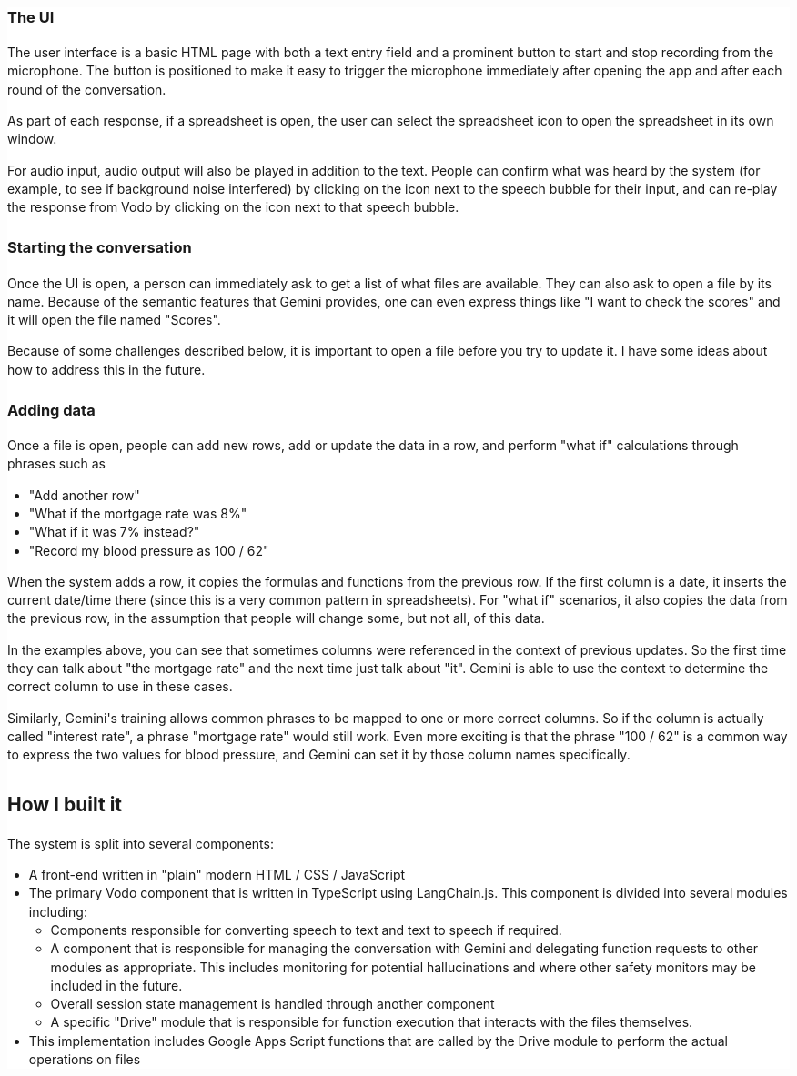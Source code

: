 ### The UI

The user interface is a basic HTML page with both a text entry field and a prominent button to start and stop recording from the microphone. The button is positioned to make it easy to trigger the microphone immediately after opening the app and after each round of the conversation.

As part of each response, if a spreadsheet is open, the user can select the spreadsheet icon to open the spreadsheet in its own window.

For audio input, audio output will also be played in addition to the text. People can confirm what was heard by the system (for example, to see if background noise interfered) by clicking on the icon next to the speech bubble for their input, and can re-play the response from Vodo by clicking on the icon next to that speech bubble.

### Starting the conversation

Once the UI is open, a person can immediately ask to get a list of what files are available. They can also ask to open a file by its name. Because of the semantic features that Gemini provides, one can even express things like "I want to check the scores" and it will open the file named "Scores".

Because of some challenges described below, it is important to open a file before you try to update it. I have some ideas about how to address this in the future.

### Adding data

Once a file is open, people can add new rows, add or update the data in a row, and perform "what if" calculations through phrases such as
* "Add another row"
* "What if the mortgage rate was 8%"
* "What if it was 7% instead?"
* "Record my blood pressure as 100 / 62"

When the system adds a row, it copies the formulas and functions from the previous row. If the first column is a date, it inserts the current date/time there (since this is a very common pattern in spreadsheets). For "what if" scenarios, it also copies the data from the previous row, in the assumption that people will change some, but not all, of this data.

In the examples above, you can see that sometimes columns were referenced in the context of previous updates. So the first time they can talk about "the mortgage rate" and the next time just talk about "it". Gemini is able to use the context to determine the correct column to use in these cases.

Similarly, Gemini's training allows common phrases to be mapped to one or more correct columns. So if the column is actually called "interest rate", a phrase "mortgage rate" would still work. Even more exciting is that the phrase "100 / 62" is a common way to express the two values for blood pressure, and Gemini can set it by those column names specifically.

## How I built it

The system is split into several components:
* A front-end written in "plain" modern HTML / CSS / JavaScript
* The primary Vodo component that is written in TypeScript using LangChain.js. This component is divided into several modules including:
    * Components responsible for converting speech to text and text to speech if required.
    * A component that is responsible for managing the conversation with Gemini and delegating function requests to other modules as appropriate. This includes monitoring for potential hallucinations and where other safety monitors may be included in the future.
    * Overall session state management is handled through another component
    * A specific "Drive" module that is responsible for function execution that interacts with the files themselves.
* This implementation includes Google Apps Script functions that are called by the Drive module to perform the actual operations on files
